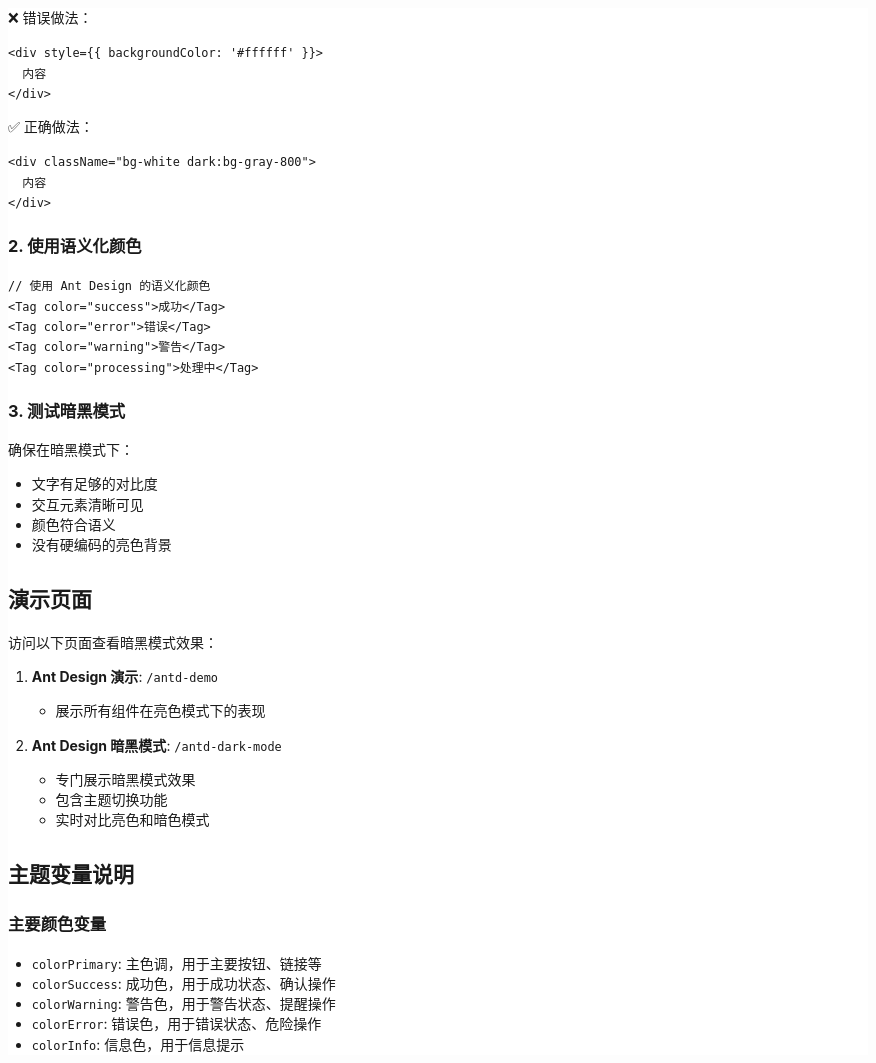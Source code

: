 ❌ 错误做法：
```tsx
<div style={{ backgroundColor: '#ffffff' }}>
  内容
</div>
```

✅ 正确做法：
```tsx
<div className="bg-white dark:bg-gray-800">
  内容
</div>
```

### 2. 使用语义化颜色

```tsx
// 使用 Ant Design 的语义化颜色
<Tag color="success">成功</Tag>
<Tag color="error">错误</Tag>
<Tag color="warning">警告</Tag>
<Tag color="processing">处理中</Tag>
```

### 3. 测试暗黑模式

确保在暗黑模式下：
- 文字有足够的对比度
- 交互元素清晰可见
- 颜色符合语义
- 没有硬编码的亮色背景

## 演示页面

访问以下页面查看暗黑模式效果：

1. **Ant Design 演示**: `/antd-demo`
   - 展示所有组件在亮色模式下的表现

2. **Ant Design 暗黑模式**: `/antd-dark-mode`
   - 专门展示暗黑模式效果
   - 包含主题切换功能
   - 实时对比亮色和暗色模式

## 主题变量说明

### 主要颜色变量

- `colorPrimary`: 主色调，用于主要按钮、链接等
- `colorSuccess`: 成功色，用于成功状态、确认操作
- `colorWarning`: 警告色，用于警告状态、提醒操作
- `colorError`: 错误色，用于错误状态、危险操作
- `colorInfo`: 信息色，用于信息提示
